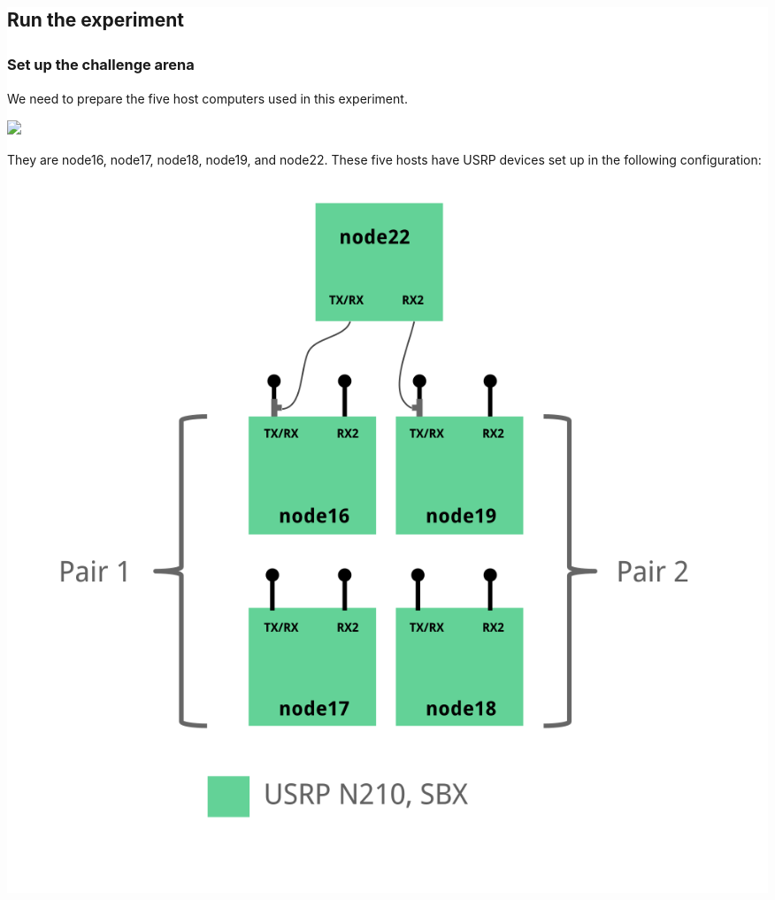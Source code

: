  
## Run the experiment



### Set up the challenge arena

We need to prepare the five host computers used in this experiment. 

![](/blog/content/images/2016/12/challenge-arena.jpg)

They are node16, node17, node18, node19, and node22. These five hosts have USRP devices set up in the following configuration:

![](/blog/content/images/2017/09/challenge-arena.svg)
